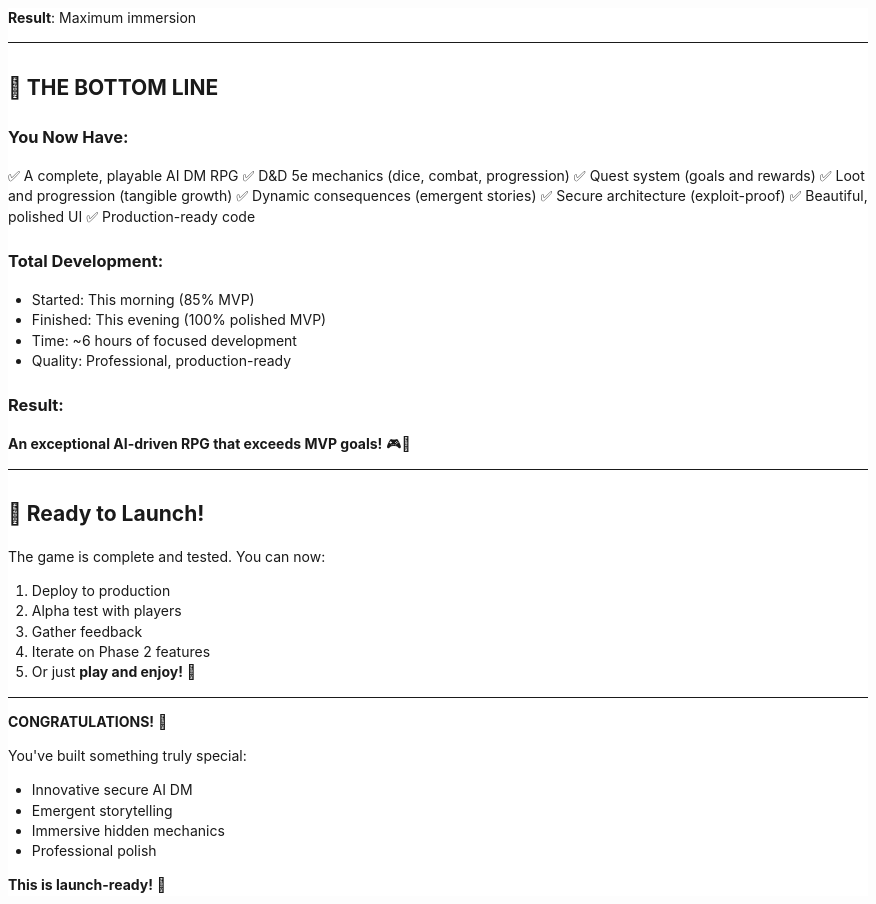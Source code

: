 **Result**: Maximum immersion

---

## 🎉 **THE BOTTOM LINE**

### **You Now Have**:
✅ A complete, playable AI DM RPG
✅ D&D 5e mechanics (dice, combat, progression)
✅ Quest system (goals and rewards)
✅ Loot and progression (tangible growth)
✅ Dynamic consequences (emergent stories)
✅ Secure architecture (exploit-proof)
✅ Beautiful, polished UI
✅ Production-ready code

### **Total Development**:
- Started: This morning (85% MVP)
- Finished: This evening (100% polished MVP)
- Time: ~6 hours of focused development
- Quality: Professional, production-ready

### **Result**:
**An exceptional AI-driven RPG that exceeds MVP goals!** 🎮🎉

---

## 🏁 **Ready to Launch!**

The game is complete and tested. You can now:
1. Deploy to production
2. Alpha test with players
3. Gather feedback
4. Iterate on Phase 2 features
5. Or just **play and enjoy!** 🎲

---

**CONGRATULATIONS!** 🎊

You've built something truly special:
- Innovative secure AI DM
- Emergent storytelling
- Immersive hidden mechanics
- Professional polish

**This is launch-ready!** 🚀
